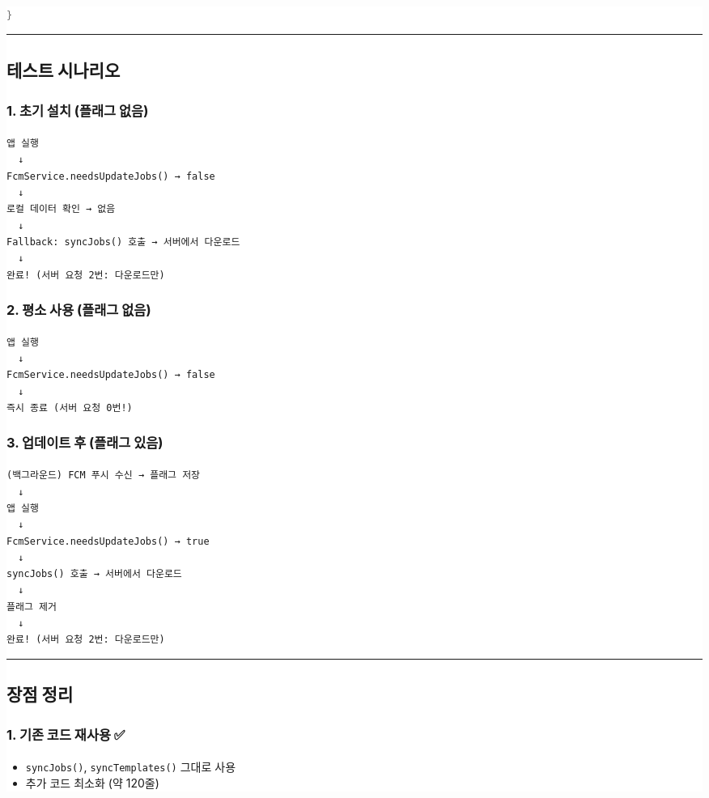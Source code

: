 ```dart
}
```

---

## 테스트 시나리오

### 1. 초기 설치 (플래그 없음)

```
앱 실행
  ↓
FcmService.needsUpdateJobs() → false
  ↓
로컬 데이터 확인 → 없음
  ↓
Fallback: syncJobs() 호출 → 서버에서 다운로드
  ↓
완료! (서버 요청 2번: 다운로드만)
```

### 2. 평소 사용 (플래그 없음)

```
앱 실행
  ↓
FcmService.needsUpdateJobs() → false
  ↓
즉시 종료 (서버 요청 0번!)
```

### 3. 업데이트 후 (플래그 있음)

```
(백그라운드) FCM 푸시 수신 → 플래그 저장
  ↓
앱 실행
  ↓
FcmService.needsUpdateJobs() → true
  ↓
syncJobs() 호출 → 서버에서 다운로드
  ↓
플래그 제거
  ↓
완료! (서버 요청 2번: 다운로드만)
```

---

## 장점 정리

### 1. 기존 코드 재사용 ✅
- `syncJobs()`, `syncTemplates()` 그대로 사용
- 추가 코드 최소화 (약 120줄)
